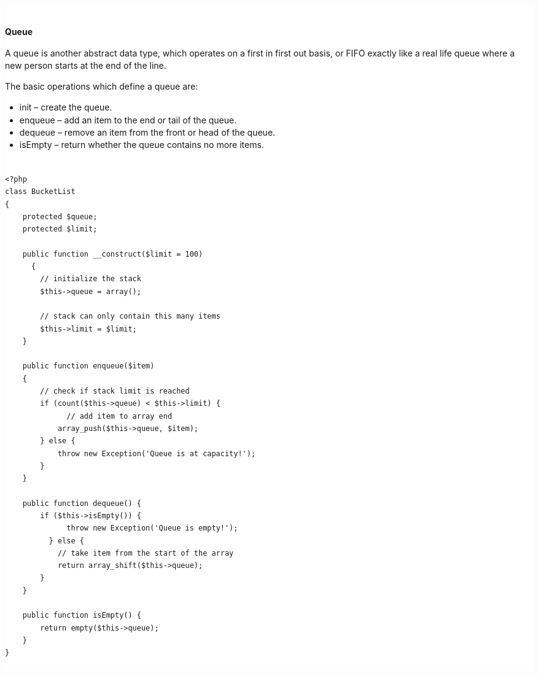 ```


```


**Queue**

A queue is another abstract data type, which operates on a first in first out basis, or FIFO exactly like a real life queue where a new person starts at the end of the line.

The basic operations which define a queue are:
* init – create the queue.
* enqueue – add an item to the end or tail of the queue.
* dequeue – remove an item from the front or head of the queue.
* isEmpty – return whether the queue contains no more items.


```

<?php
class BucketList
{
    protected $queue;
    protected $limit;
    
    public function __construct($limit = 100) 
	  {
        // initialize the stack
        $this->queue = array();

        // stack can only contain this many items
        $this->limit = $limit;
    }

    public function enqueue($item) 
    {
        // check if stack limit is reached
        if (count($this->queue) < $this->limit) {
			  // add item to array end
            array_push($this->queue, $item);
        } else {
            throw new Exception('Queue is at capacity!'); 
        }
    }

    public function dequeue() {
        if ($this->isEmpty()) {
		      throw new Exception('Queue is empty!');
		  } else {
            // take item from the start of the array
            return array_shift($this->queue);
        }
    }

    public function isEmpty() {
        return empty($this->queue);
    }
}


```
